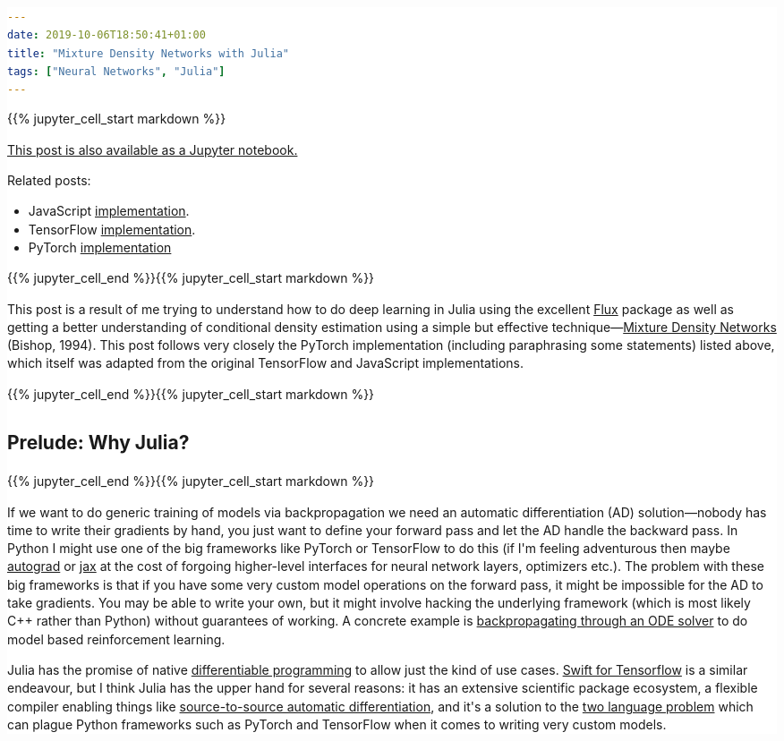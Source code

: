 ```yaml
---
date: 2019-10-06T18:50:41+01:00
title: "Mixture Density Networks with Julia"
tags: ["Neural Networks", "Julia"]
---
```

{{% jupyter_cell_start markdown %}}


[This post is also available as a Jupyter notebook.](https://github.com/jklaise/personal_website/tree/master/notebooks/mdn_julia.ipynb)

Related posts:

 - JavaScript [implementation](http://blog.otoro.net/2015/06/14/mixture-density-networks/).
 - TensorFlow [implementation](http://blog.otoro.net/2015/11/24/mixture-density-networks-with-tensorflow/).
 - PyTorch [implementation](https://github.com/hardmaru/pytorch_notebooks/blob/master/mixture_density_networks.ipynb)

{{% jupyter_cell_end %}}{{% jupyter_cell_start markdown %}}

This post is a result of me trying to understand how to do deep learning in Julia using the excellent [Flux](https://fluxml.ai/) package as well as getting a better understanding of conditional density estimation using a simple but effective technique—[Mixture Density Networks](https://publications.aston.ac.uk/id/eprint/373/1/NCRG_94_004.pdf) (Bishop, 1994). This post follows very closely the PyTorch implementation (including paraphrasing some statements) listed above, which itself was adapted from the original TensorFlow and JavaScript implementations.

{{% jupyter_cell_end %}}{{% jupyter_cell_start markdown %}}

## Prelude: Why Julia?

{{% jupyter_cell_end %}}{{% jupyter_cell_start markdown %}}

If we want to do generic training of models via backpropagation we need an automatic differentiation (AD) solution—nobody has time to write their gradients by hand, you just want to define your forward pass and let the AD handle the backward pass. In Python I might use one of the big frameworks like PyTorch or TensorFlow to do this (if I'm feeling adventurous then maybe [autograd](https://github.com/HIPS/autograd) or [jax](https://github.com/google/jax) at the cost of forgoing higher-level interfaces for neural network layers, optimizers etc.). The problem with these big frameworks is that if you have some very custom model operations on the forward pass, it might be impossible for the AD to take gradients. You may be able to write your own, but it might involve hacking the underlying framework (which is most likely C++ rather than Python) without guarantees of working. A concrete example is [backpropagating through an ODE solver](https://fluxml.ai/2019/03/05/dp-vs-rl.html) to do model based reinforcement learning.

Julia has the promise of native [differentiable programming](https://fluxml.ai/2019/02/07/what-is-differentiable-programming.html) to allow just the kind of use cases. [Swift for Tensorflow](https://www.tensorflow.org/swift) is a similar endeavour, but I think Julia has the upper hand for several reasons: it has an extensive scientific package ecosystem, a flexible compiler enabling things like [source-to-source automatic differentiation](https://github.com/FluxML/Zygote.jl), and it's a solution to the [two language problem](https://thebottomline.as.ucsb.edu/2018/10/julia-a-solution-to-the-two-language-programming-problem) which can plague Python frameworks such as PyTorch and TensorFlow when it comes to writing very custom models.
